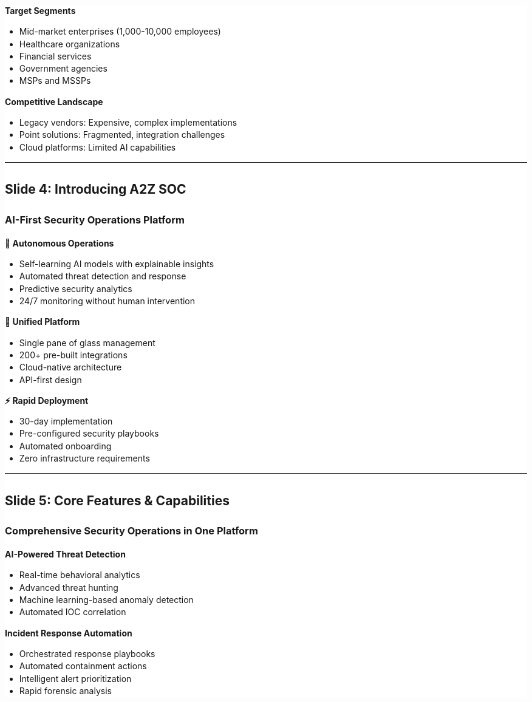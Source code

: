**Target Segments**
- Mid-market enterprises (1,000-10,000 employees)
- Healthcare organizations
- Financial services
- Government agencies
- MSPs and MSSPs

**Competitive Landscape**
- Legacy vendors: Expensive, complex implementations
- Point solutions: Fragmented, integration challenges
- Cloud platforms: Limited AI capabilities

---

## Slide 4: Introducing A2Z SOC

### AI-First Security Operations Platform

**🤖 Autonomous Operations**
- Self-learning AI models with explainable insights
- Automated threat detection and response
- Predictive security analytics
- 24/7 monitoring without human intervention

**🔧 Unified Platform**
- Single pane of glass management
- 200+ pre-built integrations
- Cloud-native architecture
- API-first design

**⚡ Rapid Deployment**
- 30-day implementation
- Pre-configured security playbooks
- Automated onboarding
- Zero infrastructure requirements

---

## Slide 5: Core Features & Capabilities

### Comprehensive Security Operations in One Platform

**AI-Powered Threat Detection**
- Real-time behavioral analytics
- Advanced threat hunting
- Machine learning-based anomaly detection
- Automated IOC correlation

**Incident Response Automation**
- Orchestrated response playbooks
- Automated containment actions
- Intelligent alert prioritization
- Rapid forensic analysis
